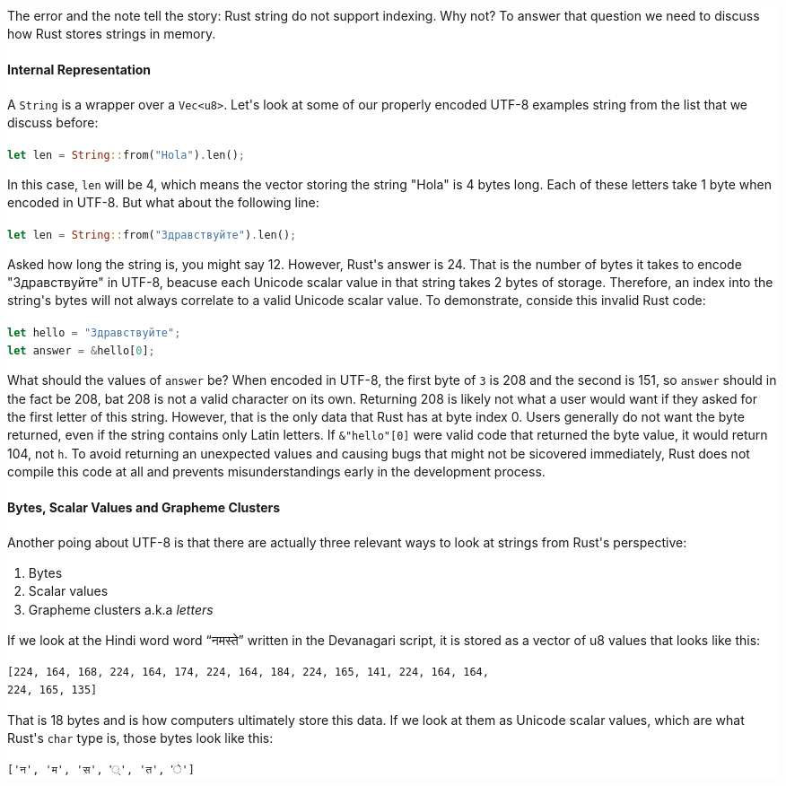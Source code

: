 The error and the note tell the story: Rust string do not support indexing. Why not? To answer that question we need to discuss how Rust stores strings in memory.

#### Internal Representation

A `String` is a wrapper over a `Vec<u8>`. Let's look at some of our properly encoded UTF-8 examples string from the list that we discuss before:

```rust
let len = String::from("Hola").len();
```

In this case, `len` will be 4, which means the vector storing the string "Hola" is 4 bytes long. Each of these letters take 1 byte when encoded in UTF-8. But what about the following line:

```rust
let len = String::from("Здравствуйте").len();
```

Asked how long the string is, you might say 12. However, Rust's answer is 24. That is the number of bytes it takes to encode "Здравствуйте" in UTF-8, beacuse each Unicode scalar value in that string takes 2 bytes of storage. Therefore, an index into the string's bytes will not always correlate to a valid Unicode scalar value. To demonstrate, conside this invalid Rust code:

```rust
let hello = "Здравствуйте";
let answer = &hello[0];
```

What should the values of `answer` be? When encoded in UTF-8, the first byte of `З` is 208 and the second is 151, so `answer` should in the fact be 208, bat 208 is not a valid character on its own. Returning 208 is likely not what a user would want if they asked for the first letter of this string. However, that is the only data that Rust has at byte index 0. Users generally do not want the byte returned, even if the string contains only Latin letters. If `&"hello"[0]` were valid code that returned the byte value, it would return 104, not `h`. To avoid returning an unexpected values and causing bugs that might not be sicovered immediately, Rust does not compile this code at all and prevents misunderstandings early in the development process.

#### Bytes, Scalar Values and Grapheme Clusters

Another poing about UTF-8 is that there are actually three relevant ways to look at strings from Rust's perspective:

1. Bytes
2. Scalar values
3. Grapheme clusters a.k.a _letters_

If we look at the Hindi word  word “नमस्ते” written in the Devanagari script, it is stored as a vector of u8 values that looks like this:

```
[224, 164, 168, 224, 164, 174, 224, 164, 184, 224, 165, 141, 224, 164, 164,
224, 165, 135]
```

That is 18 bytes and is how computers ultimately store this data. If we look at them as Unicode scalar values, which are what Rust's `char` type is, those bytes look like this:

```
['न', 'म', 'स', '्', 'त', 'े']
```
